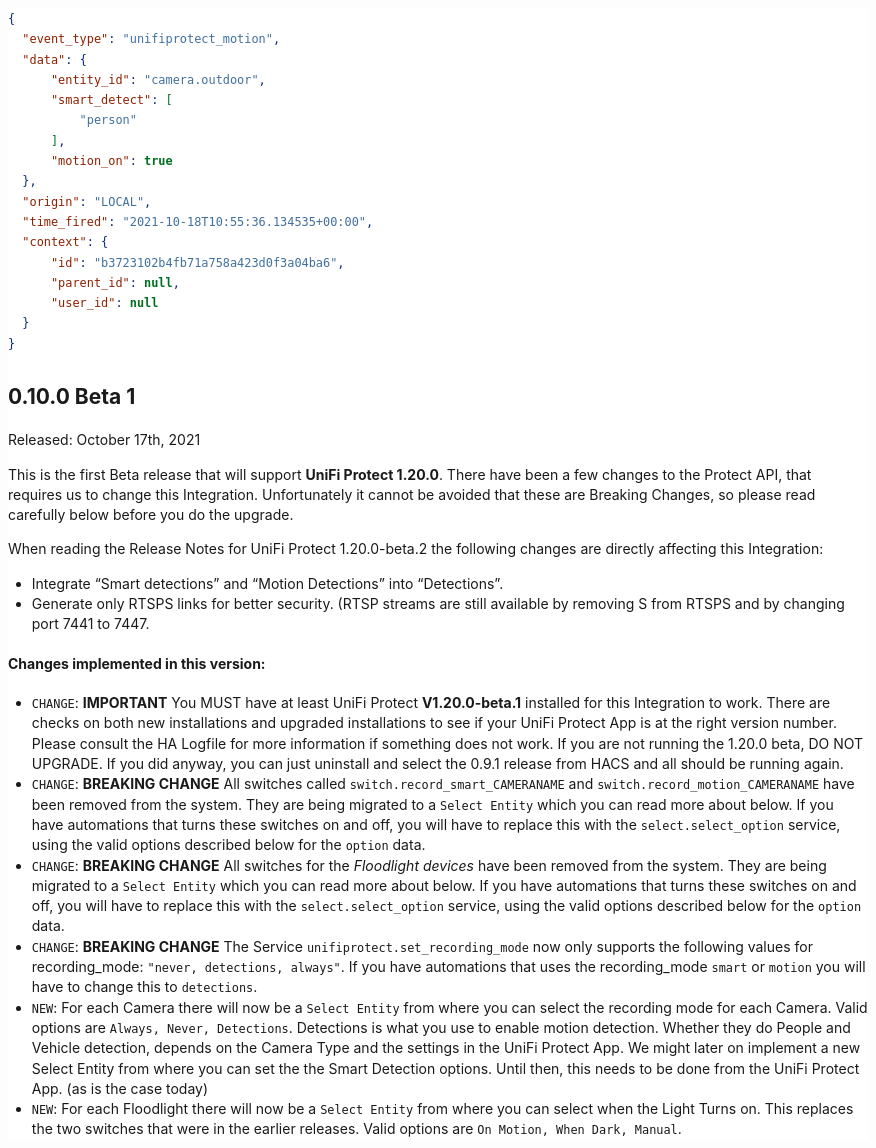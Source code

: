   ```json
  {
    "event_type": "unifiprotect_motion",
    "data": {
        "entity_id": "camera.outdoor",
        "smart_detect": [
            "person"
        ],
        "motion_on": true
    },
    "origin": "LOCAL",
    "time_fired": "2021-10-18T10:55:36.134535+00:00",
    "context": {
        "id": "b3723102b4fb71a758a423d0f3a04ba6",
        "parent_id": null,
        "user_id": null
    }
  }
  ```

## 0.10.0 Beta 1

Released: October 17th, 2021

This is the first Beta release that will support **UniFi Protect 1.20.0**. There have been a few changes to the Protect API, that requires us to change this Integration. Unfortunately it cannot be avoided that these are Breaking Changes, so please read carefully below before you do the upgrade.

When reading the Release Notes for UniFi Protect 1.20.0-beta.2 the following changes are directly affecting this Integration:

* Integrate “Smart detections” and “Motion Detections” into “Detections”.
* Generate only RTSPS links for better security. (RTSP streams are still available by removing S from RTSPS and by changing port 7441 to 7447.

#### Changes implemented in this version:
* `CHANGE`: **IMPORTANT** You MUST have at least UniFi Protect **V1.20.0-beta.1** installed for this Integration to work. There are checks on both new installations and upgraded installations to see if your UniFi Protect App is at the right version number. Please consult the HA Logfile for more information if something does not work.
If you are not running the 1.20.0 beta, DO NOT UPGRADE. If you did anyway, you can just uninstall and select the 0.9.1 release from HACS and all should be running again.
* `CHANGE`: **BREAKING CHANGE** All switches called `switch.record_smart_CAMERANAME` and `switch.record_motion_CAMERANAME` have been removed from the system. They are being migrated to a `Select Entity` which you can read more about below. If you have automations that turns these switches on and off, you will have to replace this with the `select.select_option` service, using the valid options described below for the `option` data.
* `CHANGE`: **BREAKING CHANGE** All switches for the *Floodlight devices* have been removed from the system. They are being migrated to a `Select Entity` which you can read more about below. If you have automations that turns these switches on and off, you will have to replace this with the `select.select_option` service, using the valid options described below for the `option` data.
* `CHANGE`: **BREAKING CHANGE** The Service `unifiprotect.set_recording_mode` now only supports the following values for recording_mode: `"never, detections, always"`. If you have automations that uses the recording_mode `smart` or `motion` you will have to change this to `detections`.
* `NEW`: For each Camera there will now be a `Select Entity` from where you can select the recording mode for each Camera. Valid options are `Always, Never, Detections`. Detections is what you use to enable motion detection. Whether they do People and Vehicle detection, depends on the Camera Type and the settings in the UniFi Protect App. We might later on implement a new Select Entity from where you can set the the Smart Detection options. Until then, this needs to be done from the UniFi Protect App. (as is the case today)
* `NEW`: For each Floodlight there will now be a `Select Entity` from where you can select when the Light Turns on. This replaces the two switches that were in the earlier releases. Valid options are `On Motion, When Dark, Manual`.